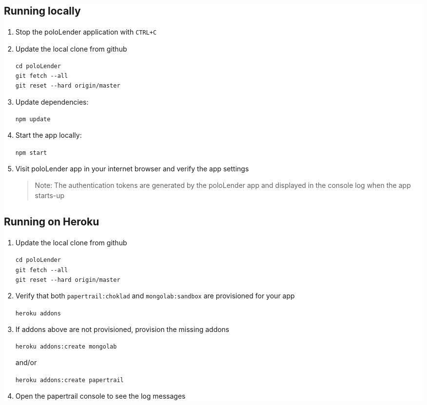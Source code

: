 ## Running locally

1. Stop the poloLender application with `CTRL+C`

2. Update the local clone from github

    ```
    cd poloLender
    git fetch --all
	git reset --hard origin/master
    ```

3. Update dependencies:

    ```
    npm update
    ```

4. Start the app locally:

    ```
    npm start
    ```

6. Visit poloLender app in your internet browser and verify the app settings

	> Note: The authentication tokens are generated by the poloLender app and displayed in the console log when the app starts-up



## Running on Heroku

1. Update the local clone from github
    
    ```
    cd poloLender
    git fetch --all
	git reset --hard origin/master
    ```

2. Verify that both `papertrail:choklad` and `mongolab:sandbox` are provisioned for your app 

    ```
    heroku addons
    ```

3. If addons above are not provisioned, provision the missing addons
    ```
    heroku addons:create mongolab
    ```
    and/or
    ```
    heroku addons:create papertrail
    ````
 
4. Open the papertrail console to see the log messages
    